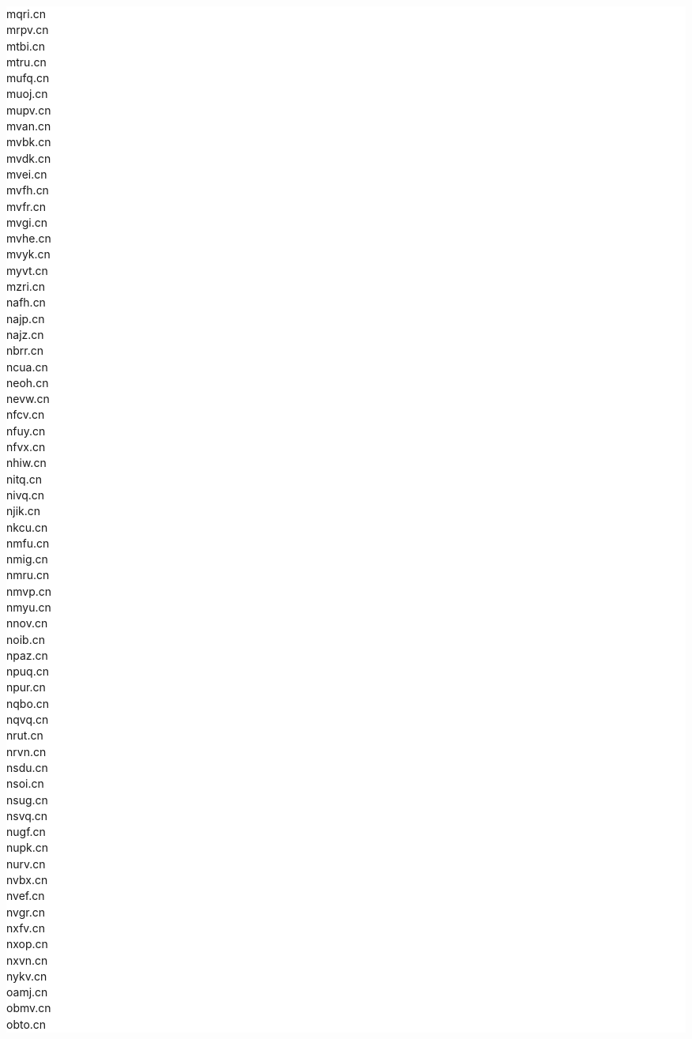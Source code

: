 mqri.cn   
mrpv.cn   
mtbi.cn   
mtru.cn   
mufq.cn   
muoj.cn   
mupv.cn   
mvan.cn   
mvbk.cn   
mvdk.cn   
mvei.cn   
mvfh.cn   
mvfr.cn   
mvgi.cn   
mvhe.cn   
mvyk.cn   
myvt.cn   
mzri.cn   
nafh.cn   
najp.cn   
najz.cn   
nbrr.cn   
ncua.cn   
neoh.cn   
nevw.cn   
nfcv.cn   
nfuy.cn   
nfvx.cn   
nhiw.cn   
nitq.cn   
nivq.cn   
njik.cn   
nkcu.cn   
nmfu.cn   
nmig.cn   
nmru.cn   
nmvp.cn   
nmyu.cn   
nnov.cn   
noib.cn   
npaz.cn   
npuq.cn   
npur.cn   
nqbo.cn   
nqvq.cn   
nrut.cn   
nrvn.cn   
nsdu.cn   
nsoi.cn   
nsug.cn   
nsvq.cn   
nugf.cn   
nupk.cn   
nurv.cn   
nvbx.cn   
nvef.cn   
nvgr.cn   
nxfv.cn   
nxop.cn   
nxvn.cn   
nykv.cn   
oamj.cn   
obmv.cn   
obto.cn   